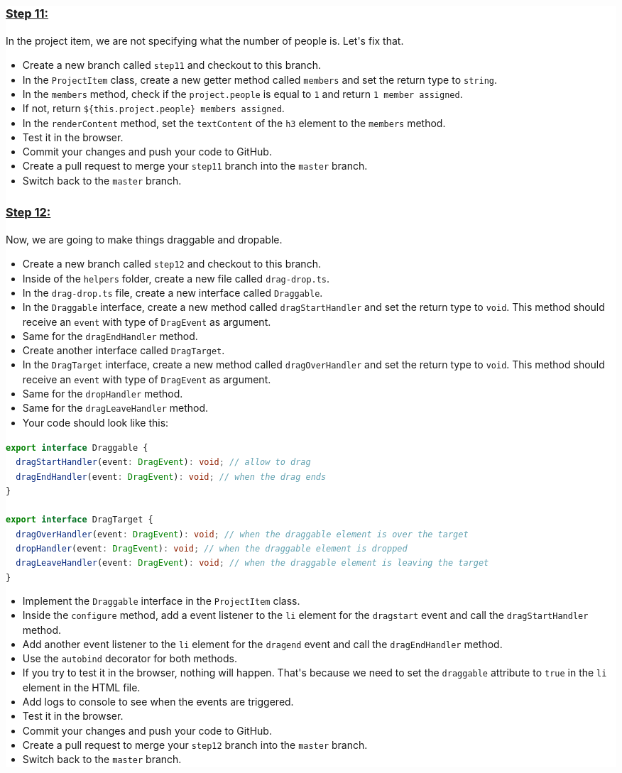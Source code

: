 ### <ins>**Step 11:**</ins>

In the project item, we are not specifying what the number of people is. Let's fix that.

- Create a new branch called `step11` and checkout to this branch.
- In the `ProjectItem` class, create a new getter method called `members` and set the return type to `string`.
- In the `members` method, check if the `project.people` is equal to `1` and return `1 member assigned`.
- If not, return `${this.project.people} members assigned`.
- In the `renderContent` method, set the `textContent` of the `h3` element to the `members` method.
- Test it in the browser.
- Commit your changes and push your code to GitHub.
- Create a pull request to merge your `step11` branch into the `master` branch.
- Switch back to the `master` branch.

### <ins>**Step 12:**</ins>

Now, we are going to make things draggable and dropable.

- Create a new branch called `step12` and checkout to this branch.
- Inside of the `helpers` folder, create a new file called `drag-drop.ts`.
- In the `drag-drop.ts` file, create a new interface called `Draggable`.
- In the `Draggable` interface, create a new method called `dragStartHandler` and set the return type to `void`. This method should receive an `event` with type of `DragEvent` as argument.
- Same for the `dragEndHandler` method.
- Create another interface called `DragTarget`.
- In the `DragTarget` interface, create a new method called `dragOverHandler` and set the return type to `void`. This method should receive an `event` with type of `DragEvent` as argument.
- Same for the `dropHandler` method.
- Same for the `dragLeaveHandler` method.
- Your code should look like this:

```ts
export interface Draggable {
  dragStartHandler(event: DragEvent): void; // allow to drag
  dragEndHandler(event: DragEvent): void; // when the drag ends
}

export interface DragTarget {
  dragOverHandler(event: DragEvent): void; // when the draggable element is over the target
  dropHandler(event: DragEvent): void; // when the draggable element is dropped
  dragLeaveHandler(event: DragEvent): void; // when the draggable element is leaving the target
}
```

- Implement the `Draggable` interface in the `ProjectItem` class.
- Inside the `configure` method, add a event listener to the `li` element for the `dragstart` event and call the `dragStartHandler` method.
- Add another event listener to the `li` element for the `dragend` event and call the `dragEndHandler` method.
- Use the `autobind` decorator for both methods.
- If you try to test it in the browser, nothing will happen. That's because we need to set the `draggable` attribute to `true` in the `li` element in the HTML file.
- Add logs to console to see when the events are triggered.
- Test it in the browser.
- Commit your changes and push your code to GitHub.
- Create a pull request to merge your `step12` branch into the `master` branch.
- Switch back to the `master` branch.
